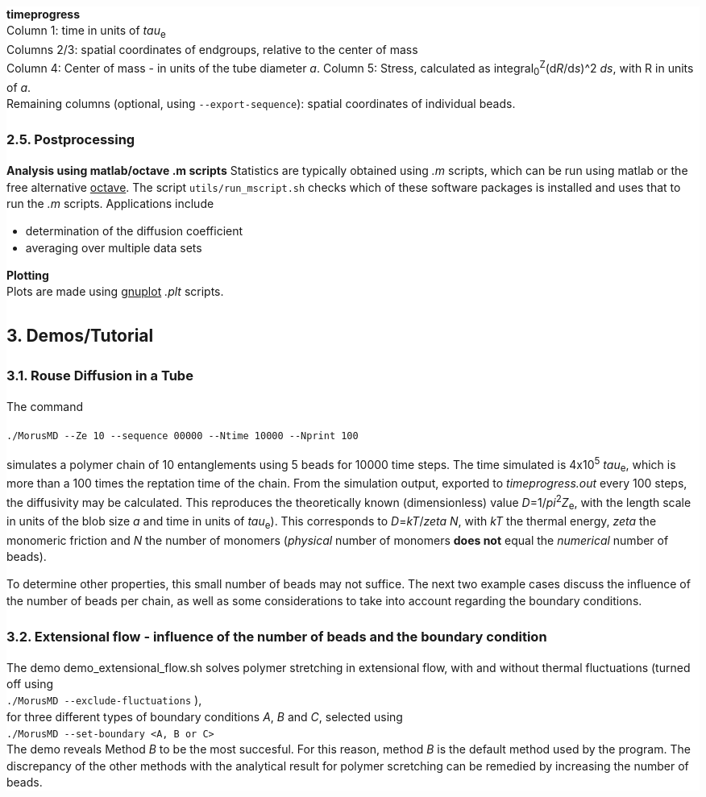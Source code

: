 
**timeprogress**  
Column    1: time in units of *tau*<sub>e</sub>  
Columns 2/3: spatial coordinates of endgroups, relative to the center of mass  
Column    4: Center of mass - in units of the tube diameter *a*.
Column    5: Stress, calculated as integral<sub>0</sub><sup>Z</sup>(d*R*/d*s*)^2 *ds*, with R in units of *a*.  
Remaining columns (optional, using ``--export-sequence``): spatial coordinates of individual beads.


### 2.5. Postprocessing

**Analysis using matlab/octave .m scripts**
Statistics are typically obtained using *.m* scripts, which can be run using matlab or the free alternative [octave](https://www.gnu.org/software/octave/index).
The script ```utils/run_mscript.sh``` checks which of these software packages is installed and uses that to run the *.m* scripts. 
Applications include  
* determination of the diffusion coefficient  
* averaging over multiple data sets

**Plotting**  
Plots are made using [gnuplot](http://www.gnuplot.info/) *.plt* scripts.


## 3. Demos/Tutorial

### 3.1. Rouse Diffusion in a Tube

The command

``./MorusMD --Ze 10 --sequence 00000 --Ntime 10000 --Nprint 100``

simulates a polymer chain of 10 entanglements using 5 beads for 10000 time steps.  The time simulated is 4x10<sup>5</sup> *tau*<sub>e</sub>, which is more than a 100 times the reptation time of the chain.
From the simulation output, exported to *timeprogress.out* every 100 steps, the diffusivity may be calculated.
This reproduces the theoretically known (dimensionless) value *D*=1/*pi*<sup>2</sup>*Z*<sub>e</sub>, with the length scale in units of the blob size *a* and time in units of *tau*<sub>e</sub>). This corresponds to *D*=*kT*/*zeta* *N*, with *kT* the thermal energy, *zeta* the monomeric friction and *N* the number of monomers (*physical* number of monomers **does not** equal the *numerical* number of beads).

To determine other properties, this small number of beads may not suffice. The next two example cases  discuss the influence of the number of beads per chain, as well as some considerations to take into account regarding the boundary conditions.


### 3.2. Extensional flow - influence of the number of beads and the boundary condition

The demo demo_extensional_flow.sh solves polymer stretching in extensional flow, 
with and without thermal fluctuations (turned off using  
``./MorusMD --exclude-fluctuations`` ),   
for three different types of boundary conditions *A*, *B* and *C*, selected using  
``./MorusMD --set-boundary <A, B or C>``  
The demo reveals Method *B* to be the most succesful. For this reason, method *B* is the default method used by the program.
The discrepancy of the other methods with the analytical result for polymer scretching can be remedied by increasing the number of beads.
